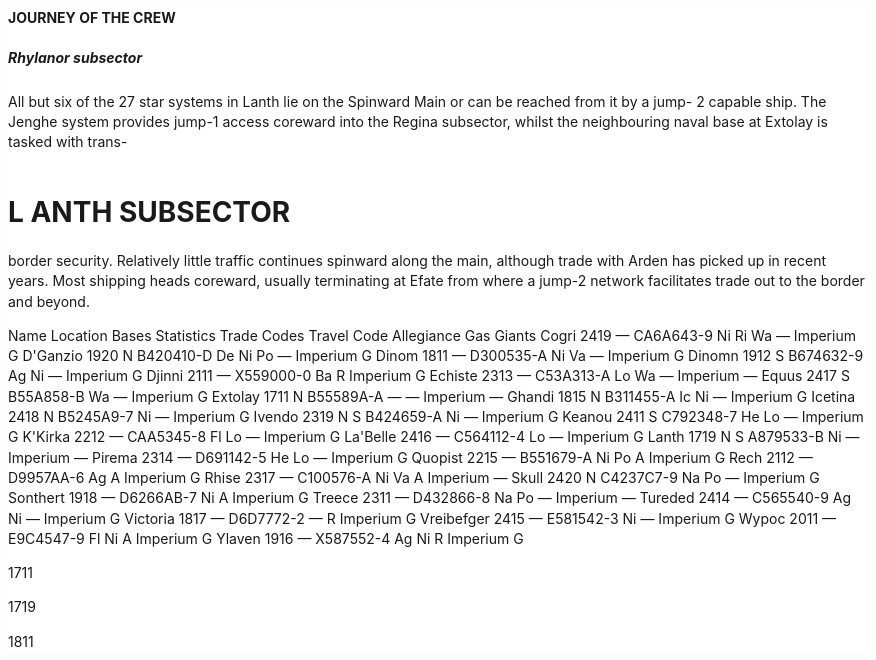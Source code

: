 **JOURNEY OF THE CREW**

##### Rhylanor subsector

All but six of the 27 star systems in Lanth lie on the
Spinward Main or can be reached from it by a jump-
2 capable ship. The Jenghe system provides jump-1
access coreward into the Regina subsector, whilst the
neighbouring naval base at Extolay is tasked with trans-

# L ANTH SUBSECTOR

border security. Relatively little traffic continues spinward
along the main, although trade with Arden has picked up
in recent years. Most shipping heads coreward, usually
terminating at Efate from where a jump-2 network
facilitates trade out to the border and beyond.

Name Location Bases Statistics Trade Codes Travel Code Allegiance Gas Giants
Cogri 2419 — CA6A643-9 Ni Ri Wa — Imperium G
D'Ganzio 1920 N B420410-D De Ni Po — Imperium G
Dinom 1811 — D300535-A Ni Va — Imperium G
Dinomn 1912 S B674632-9 Ag Ni — Imperium G
Djinni 2111 — X559000-0 Ba R Imperium G
Echiste 2313 — C53A313-A Lo Wa — Imperium —
Equus 2417 S B55A858-B Wa — Imperium G
Extolay 1711 N B55589A-A — — Imperium —
Ghandi 1815 N B311455-A Ic Ni — Imperium G
Icetina 2418 N B5245A9-7 Ni — Imperium G
Ivendo 2319 N S B424659-A Ni — Imperium G
Keanou 2411 S C792348-7 He Lo — Imperium G
K'Kirka 2212 — CAA5345-8 Fl Lo — Imperium G
La'Belle 2416 — C564112-4 Lo — Imperium G
Lanth 1719 N S A879533-B Ni — Imperium —
Pirema 2314 — D691142-5 He Lo — Imperium G
Quopist 2215 — B551679-A Ni Po A Imperium G
Rech 2112 — D9957AA-6 Ag A Imperium G
Rhise 2317 — C100576-A Ni Va A Imperium —
Skull 2420 N C4237C7-9 Na Po — Imperium G
Sonthert 1918 — D6266AB-7 Ni A Imperium G
Treece 2311 — D432866-8 Na Po — Imperium —
Tureded 2414 — C565540-9 Ag Ni — Imperium G
Victoria 1817 — D6D7772-2 — R Imperium G
Vreibefger 2415 — E581542-3 Ni — Imperium G
Wypoc 2011 — E9C4547-9 Fl Ni A Imperium G
Ylaven 1916 — X587552-4 Ag Ni R Imperium G

1711

1719

1811
